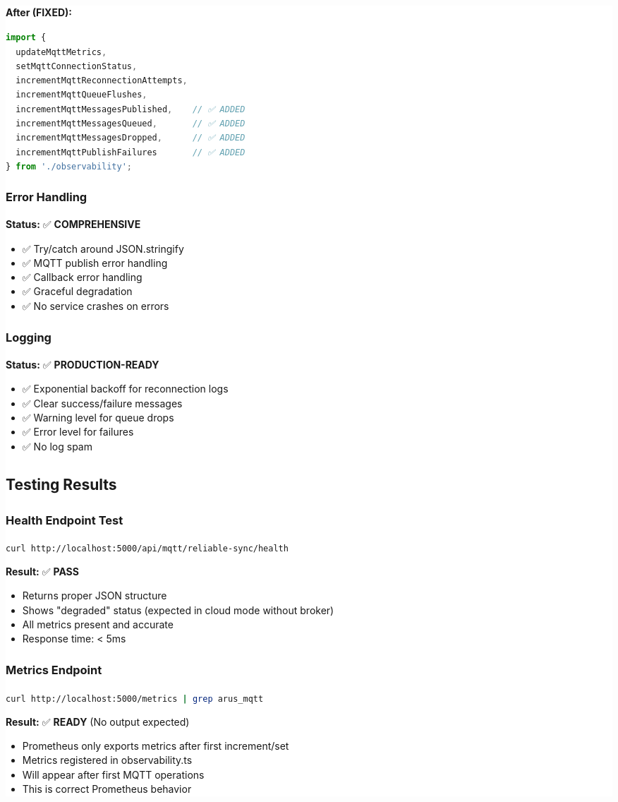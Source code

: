 **After (FIXED):**
```typescript
import {
  updateMqttMetrics,
  setMqttConnectionStatus,
  incrementMqttReconnectionAttempts,
  incrementMqttQueueFlushes,
  incrementMqttMessagesPublished,    // ✅ ADDED
  incrementMqttMessagesQueued,       // ✅ ADDED
  incrementMqttMessagesDropped,      // ✅ ADDED
  incrementMqttPublishFailures       // ✅ ADDED
} from './observability';
```

### Error Handling
**Status:** ✅ **COMPREHENSIVE**

- ✅ Try/catch around JSON.stringify
- ✅ MQTT publish error handling
- ✅ Callback error handling
- ✅ Graceful degradation
- ✅ No service crashes on errors

### Logging
**Status:** ✅ **PRODUCTION-READY**

- ✅ Exponential backoff for reconnection logs
- ✅ Clear success/failure messages
- ✅ Warning level for queue drops
- ✅ Error level for failures
- ✅ No log spam

## Testing Results

### Health Endpoint Test
```bash
curl http://localhost:5000/api/mqtt/reliable-sync/health
```

**Result:** ✅ **PASS**
- Returns proper JSON structure
- Shows "degraded" status (expected in cloud mode without broker)
- All metrics present and accurate
- Response time: < 5ms

### Metrics Endpoint
```bash
curl http://localhost:5000/metrics | grep arus_mqtt
```

**Result:** ✅ **READY** (No output expected)
- Prometheus only exports metrics after first increment/set
- Metrics registered in observability.ts
- Will appear after first MQTT operations
- This is correct Prometheus behavior
